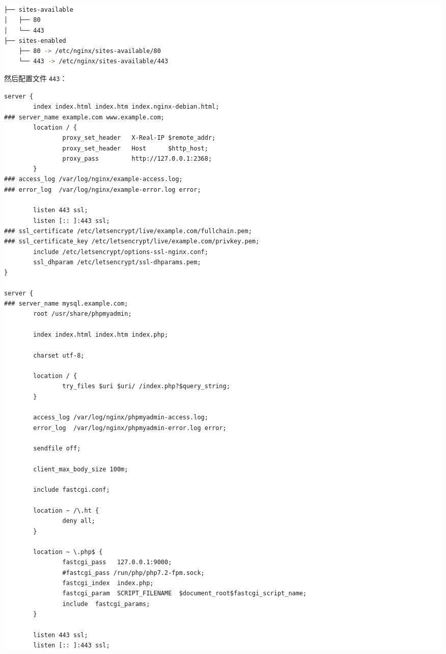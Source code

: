 ```bash
├── sites-available
│   ├── 80
│   └── 443
├── sites-enabled
    ├── 80 -> /etc/nginx/sites-available/80
    └── 443 -> /etc/nginx/sites-available/443
```

然后配置文件 `443`：
```nginx
server {
        index index.html index.htm index.nginx-debian.html;
### server_name example.com www.example.com;
        location / {
                proxy_set_header   X-Real-IP $remote_addr;
                proxy_set_header   Host      $http_host;
                proxy_pass         http://127.0.0.1:2368;
        }
### access_log /var/log/nginx/example-access.log;
### error_log  /var/log/nginx/example-error.log error;

        listen 443 ssl;
        listen [:: ]:443 ssl;
### ssl_certificate /etc/letsencrypt/live/example.com/fullchain.pem;
### ssl_certificate_key /etc/letsencrypt/live/example.com/privkey.pem;
        include /etc/letsencrypt/options-ssl-nginx.conf;
        ssl_dhparam /etc/letsencrypt/ssl-dhparams.pem;
}

server {
### server_name mysql.example.com;
        root /usr/share/phpmyadmin;

        index index.html index.htm index.php;

        charset utf-8;

        location / {
                try_files $uri $uri/ /index.php?$query_string;
        }

        access_log /var/log/nginx/phpmyadmin-access.log;
        error_log  /var/log/nginx/phpmyadmin-error.log error;

        sendfile off;

        client_max_body_size 100m;

        include fastcgi.conf;

        location ~ /\.ht {
                deny all;
        }

        location ~ \.php$ {
                fastcgi_pass   127.0.0.1:9000;
                #fastcgi_pass /run/php/php7.2-fpm.sock;
                fastcgi_index  index.php;
                fastcgi_param  SCRIPT_FILENAME  $document_root$fastcgi_script_name;
                include  fastcgi_params;
        }

        listen 443 ssl;
        listen [:: ]:443 ssl;
```